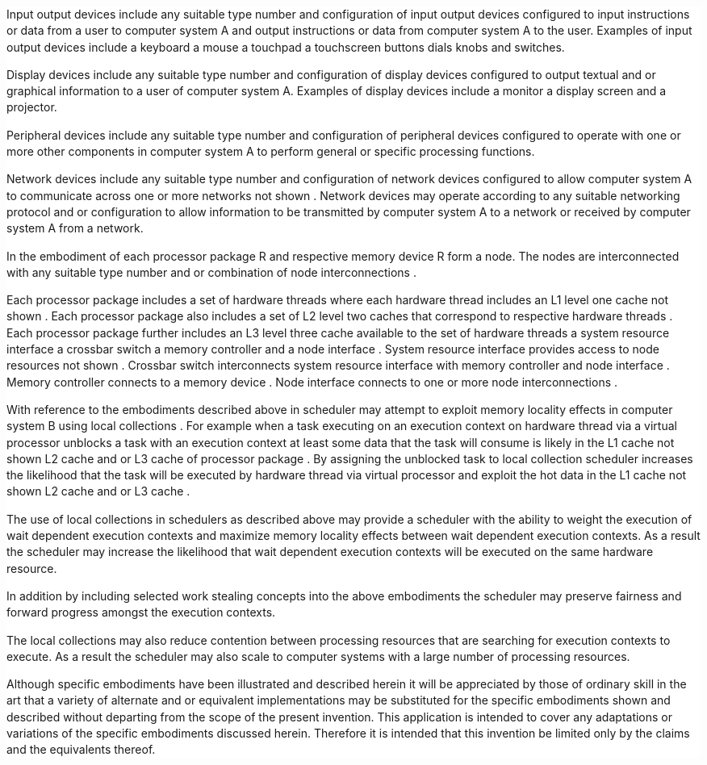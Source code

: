 Input output devices include any suitable type number and configuration of input output devices configured to input instructions or data from a user to computer system A and output instructions or data from computer system A to the user. Examples of input output devices include a keyboard a mouse a touchpad a touchscreen buttons dials knobs and switches.

Display devices include any suitable type number and configuration of display devices configured to output textual and or graphical information to a user of computer system A. Examples of display devices include a monitor a display screen and a projector.

Peripheral devices include any suitable type number and configuration of peripheral devices configured to operate with one or more other components in computer system A to perform general or specific processing functions.

Network devices include any suitable type number and configuration of network devices configured to allow computer system A to communicate across one or more networks not shown . Network devices may operate according to any suitable networking protocol and or configuration to allow information to be transmitted by computer system A to a network or received by computer system A from a network.

In the embodiment of each processor package R and respective memory device R form a node. The nodes are interconnected with any suitable type number and or combination of node interconnections .

Each processor package includes a set of hardware threads where each hardware thread includes an L1 level one cache not shown . Each processor package also includes a set of L2 level two caches that correspond to respective hardware threads . Each processor package further includes an L3 level three cache available to the set of hardware threads a system resource interface a crossbar switch a memory controller and a node interface . System resource interface provides access to node resources not shown . Crossbar switch interconnects system resource interface with memory controller and node interface . Memory controller connects to a memory device . Node interface connects to one or more node interconnections .

With reference to the embodiments described above in scheduler may attempt to exploit memory locality effects in computer system B using local collections . For example when a task executing on an execution context on hardware thread via a virtual processor unblocks a task with an execution context at least some data that the task will consume is likely in the L1 cache not shown L2 cache and or L3 cache of processor package . By assigning the unblocked task to local collection scheduler increases the likelihood that the task will be executed by hardware thread via virtual processor and exploit the hot data in the L1 cache not shown L2 cache and or L3 cache .

The use of local collections in schedulers as described above may provide a scheduler with the ability to weight the execution of wait dependent execution contexts and maximize memory locality effects between wait dependent execution contexts. As a result the scheduler may increase the likelihood that wait dependent execution contexts will be executed on the same hardware resource.

In addition by including selected work stealing concepts into the above embodiments the scheduler may preserve fairness and forward progress amongst the execution contexts.

The local collections may also reduce contention between processing resources that are searching for execution contexts to execute. As a result the scheduler may also scale to computer systems with a large number of processing resources.

Although specific embodiments have been illustrated and described herein it will be appreciated by those of ordinary skill in the art that a variety of alternate and or equivalent implementations may be substituted for the specific embodiments shown and described without departing from the scope of the present invention. This application is intended to cover any adaptations or variations of the specific embodiments discussed herein. Therefore it is intended that this invention be limited only by the claims and the equivalents thereof.

